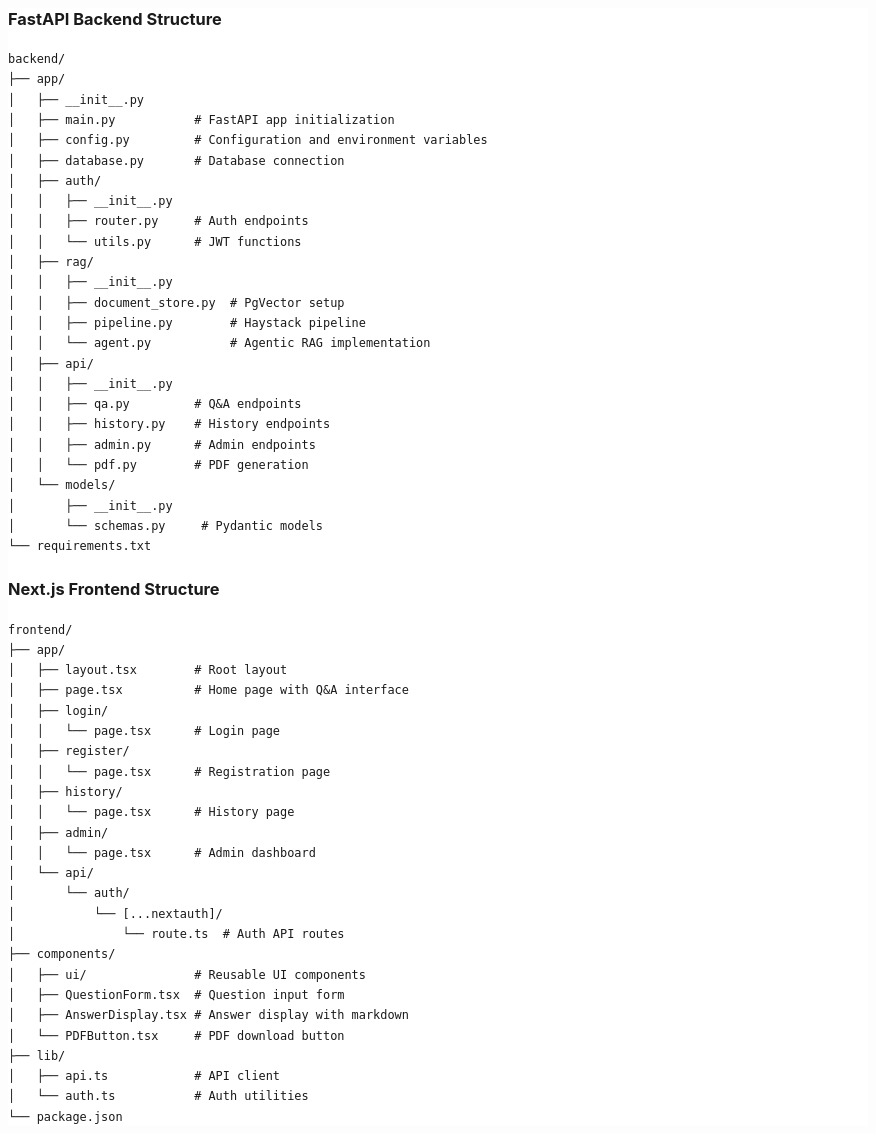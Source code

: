 ### FastAPI Backend Structure

```
backend/
├── app/
│   ├── __init__.py
│   ├── main.py           # FastAPI app initialization
│   ├── config.py         # Configuration and environment variables
│   ├── database.py       # Database connection
│   ├── auth/
│   │   ├── __init__.py
│   │   ├── router.py     # Auth endpoints
│   │   └── utils.py      # JWT functions
│   ├── rag/
│   │   ├── __init__.py
│   │   ├── document_store.py  # PgVector setup
│   │   ├── pipeline.py        # Haystack pipeline
│   │   └── agent.py           # Agentic RAG implementation
│   ├── api/
│   │   ├── __init__.py
│   │   ├── qa.py         # Q&A endpoints
│   │   ├── history.py    # History endpoints
│   │   ├── admin.py      # Admin endpoints
│   │   └── pdf.py        # PDF generation
│   └── models/
│       ├── __init__.py
│       └── schemas.py     # Pydantic models
└── requirements.txt
```

### Next.js Frontend Structure

```
frontend/
├── app/
│   ├── layout.tsx        # Root layout
│   ├── page.tsx          # Home page with Q&A interface
│   ├── login/
│   │   └── page.tsx      # Login page
│   ├── register/
│   │   └── page.tsx      # Registration page
│   ├── history/
│   │   └── page.tsx      # History page
│   ├── admin/
│   │   └── page.tsx      # Admin dashboard
│   └── api/
│       └── auth/
│           └── [...nextauth]/
│               └── route.ts  # Auth API routes
├── components/
│   ├── ui/               # Reusable UI components
│   ├── QuestionForm.tsx  # Question input form
│   ├── AnswerDisplay.tsx # Answer display with markdown
│   └── PDFButton.tsx     # PDF download button
├── lib/
│   ├── api.ts            # API client
│   └── auth.ts           # Auth utilities
└── package.json
```
